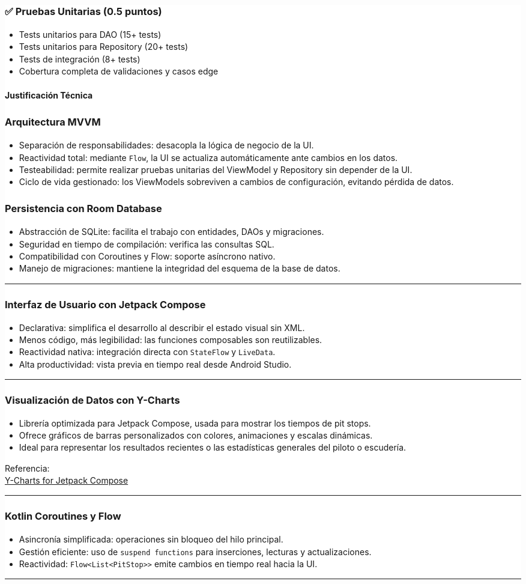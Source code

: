 ### ✅ Pruebas Unitarias (0.5 puntos)
- Tests unitarios para DAO (15+ tests)
- Tests unitarios para Repository (20+ tests)
- Tests de integración (8+ tests)
- Cobertura completa de validaciones y casos edge


#### Justificación Técnica

### Arquitectura MVVM
- Separación de responsabilidades: desacopla la lógica de negocio de la UI.  
- Reactividad total: mediante `Flow`, la UI se actualiza automáticamente ante cambios en los datos.  
- Testeabilidad: permite realizar pruebas unitarias del ViewModel y Repository sin depender de la UI.  
- Ciclo de vida gestionado: los ViewModels sobreviven a cambios de configuración, evitando pérdida de datos.


### Persistencia con Room Database
- Abstracción de SQLite: facilita el trabajo con entidades, DAOs y migraciones.
- Seguridad en tiempo de compilación: verifica las consultas SQL.
- Compatibilidad con Coroutines y Flow: soporte asíncrono nativo.
- Manejo de migraciones: mantiene la integridad del esquema de la base de datos. 

---

### Interfaz de Usuario con Jetpack Compose
- Declarativa: simplifica el desarrollo al describir el estado visual sin XML.  
- Menos código, más legibilidad: las funciones composables son reutilizables.  
- Reactividad nativa: integración directa con `StateFlow` y `LiveData`.  
- Alta productividad: vista previa en tiempo real desde Android Studio.

---

### Visualización de Datos con Y-Charts
- Librería optimizada para Jetpack Compose, usada para mostrar los tiempos de pit stops.  
- Ofrece gráficos de barras personalizados con colores, animaciones y escalas dinámicas.  
- Ideal para representar los resultados recientes o las estadísticas generales del piloto o escudería.

Referencia:  
[Y-Charts for Jetpack Compose](https://github.com/codeandtheory/YCharts)

---

### Kotlin Coroutines y Flow
- Asincronía simplificada: operaciones sin bloqueo del hilo principal.  
- Gestión eficiente: uso de `suspend functions` para inserciones, lecturas y actualizaciones.  
- Reactividad: `Flow<List<PitStop>>` emite cambios en tiempo real hacia la UI.

---
